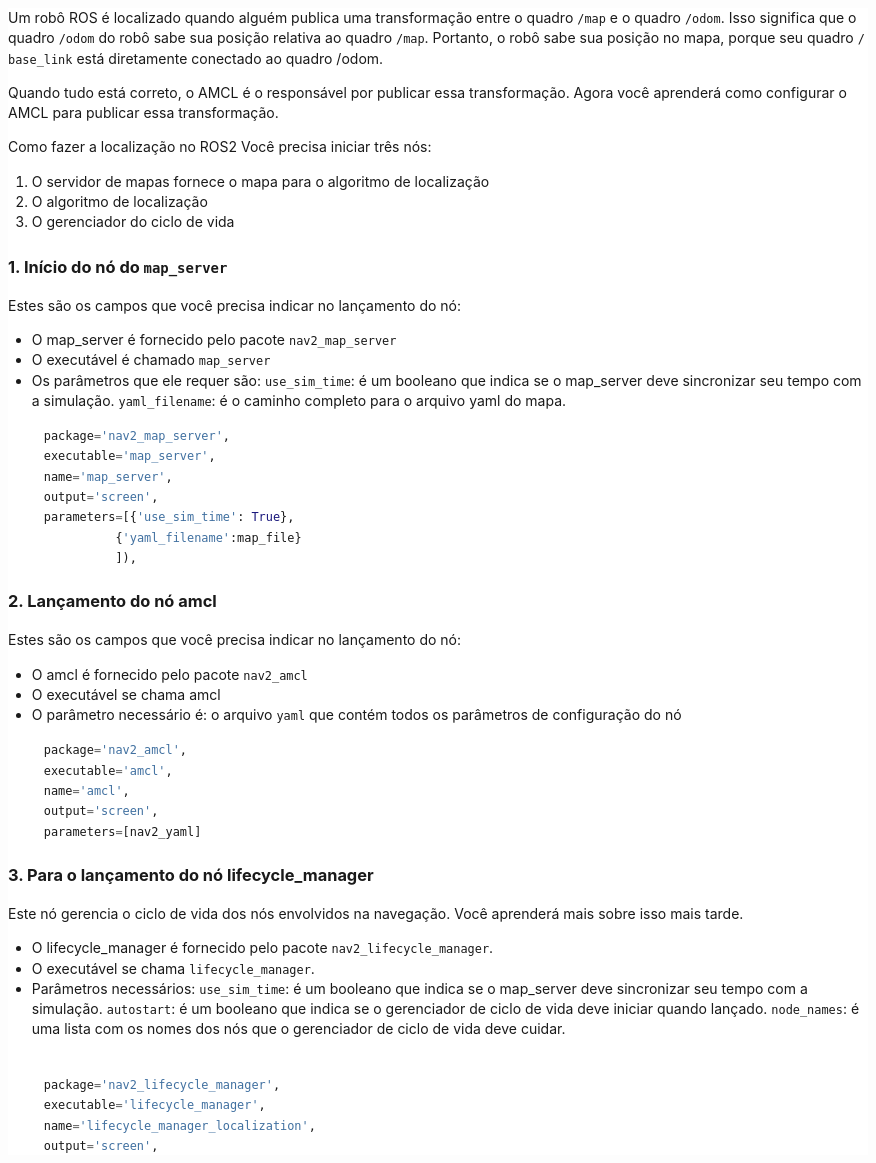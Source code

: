 Um robô ROS é localizado quando alguém publica uma transformação entre o quadro `/map` e o quadro `/odom`.
Isso significa que o quadro `/odom` do robô sabe sua posição relativa ao quadro `/map`. Portanto, o robô sabe sua posição no mapa, porque seu quadro `/base_link` está diretamente conectado ao quadro /odom.

Quando tudo está correto, o AMCL é o responsável por publicar essa transformação. Agora você aprenderá como configurar o AMCL para publicar essa transformação.

Como fazer a localização no ROS2
Você precisa iniciar três nós:

1. O servidor de mapas fornece o mapa para o algoritmo de localização
2. O algoritmo de localização
3. O gerenciador do ciclo de vida

### 1. Início do nó do `map_server`
Estes são os campos que você precisa indicar no lançamento do nó:
* O map_server é fornecido pelo pacote `nav2_map_server`
* O executável é chamado `map_server`
* Os parâmetros que ele requer são:
     `use_sim_time`: é um booleano que indica se o map_server deve sincronizar seu tempo com a simulação.
     `yaml_filename`: é o caminho completo para o arquivo yaml do mapa.

```python
     package='nav2_map_server',
     executable='map_server',
     name='map_server',
     output='screen',
     parameters=[{'use_sim_time': True}, 
               {'yaml_filename':map_file} 
               ]),
```  
### 2. Lançamento do nó amcl
Estes são os campos que você precisa indicar no lançamento do nó:
* O amcl é fornecido pelo pacote `nav2_amcl`
* O executável se chama amcl
* O parâmetro necessário é:
     o arquivo `yaml` que contém todos os parâmetros de configuração do nó
```python
     package='nav2_amcl',
     executable='amcl',
     name='amcl',
     output='screen',
     parameters=[nav2_yaml]
```

### 3. Para o lançamento do nó lifecycle_manager
Este nó gerencia o ciclo de vida dos nós envolvidos na navegação. Você aprenderá mais sobre isso mais tarde.
* O lifecycle_manager é fornecido pelo pacote `nav2_lifecycle_manager`.
* O executável se chama `lifecycle_manager`.
* Parâmetros necessários:
     `use_sim_time`: é um booleano que indica se o map_server deve sincronizar seu tempo com a simulação.
     `autostart`: é um booleano que indica se o gerenciador de ciclo de vida deve iniciar quando lançado.
     `node_names`: é uma lista com os nomes dos nós que o gerenciador de ciclo de vida deve cuidar.
```python

     package='nav2_lifecycle_manager',
     executable='lifecycle_manager',
     name='lifecycle_manager_localization',
     output='screen',
```